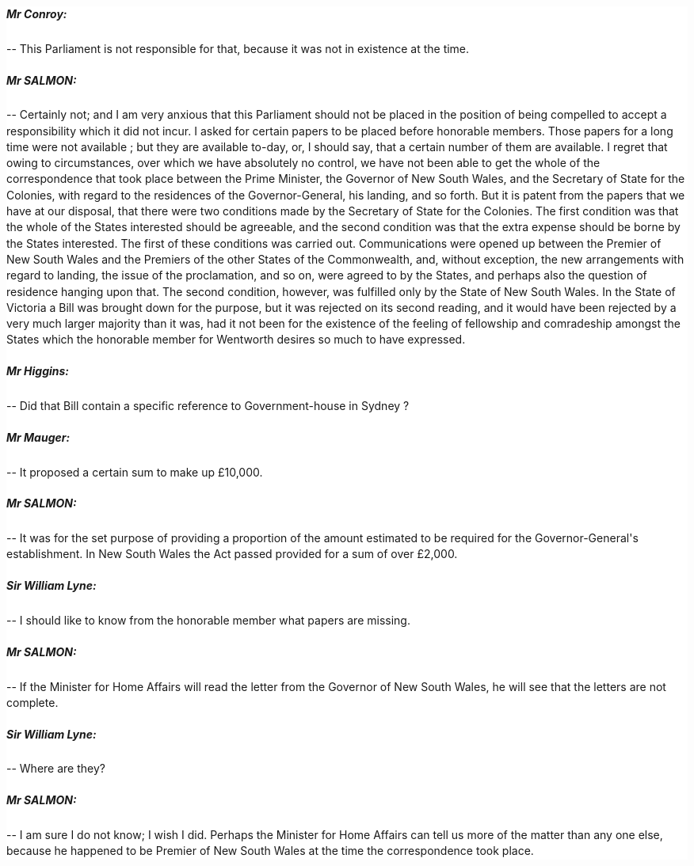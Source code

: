 ##### Mr Conroy:

-- This Parliament is not responsible for that, because it was not in existence at the time. 

##### Mr SALMON:

-- Certainly not; and I am very anxious that this Parliament should not be placed in the position of being compelled to accept a responsibility which it did not incur. I asked for certain papers to be placed before honorable members. Those papers for a long time were not available ; but they are available to-day, or, I should say, that a certain number of them are available. I regret that owing to circumstances, over which we have absolutely no control, we have not been able to get the whole of the correspondence that took place between the Prime Minister, the Governor of New South Wales, and the Secretary of State for the Colonies, with regard to the residences of the Governor-General, his landing, and so forth. But it is patent from the papers that we have at our disposal, that there were two conditions made by the Secretary of State for the Colonies. The first condition was that the whole of the States interested should be agreeable, and the second condition was that the extra expense should be borne by the States interested. The first of these conditions was carried out. Communications were opened up between the Premier of New South Wales and the Premiers of the other States of the Commonwealth, and, without exception, the new arrangements with regard to landing, the issue of the proclamation, and so on, were agreed to by the States, and perhaps also the question of residence hanging upon that. The second condition, however, was fulfilled only by the State of New South Wales. In the State of Victoria a Bill was brought down for the purpose, but it was rejected on its second reading, and it would have been rejected by a very much larger majority than it was, had it not been for the existence of the feeling of fellowship and comradeship amongst the States which the honorable member for Wentworth desires so much to have expressed. 

##### Mr Higgins:

-- Did that Bill contain a specific reference to Government-house in Sydney ? 

##### Mr Mauger:

-- It proposed a certain sum to make up £10,000. 

##### Mr SALMON:

-- It was for the set purpose of providing a proportion of the amount estimated to be required for the Governor-General's establishment. In New South Wales the Act passed provided for a sum of over £2,000. 

##### Sir William Lyne:

-- I should like to know from the honorable member what papers are missing. 

##### Mr SALMON:

-- If the Minister for Home Affairs will read the letter from the Governor of New South Wales, he will see that the letters are not complete. 

##### Sir William Lyne:

-- Where are they? 

##### Mr SALMON:

-- I am sure I do not know; I wish I did. Perhaps the Minister for Home Affairs can tell us more of the matter than any one else, because he happened to be Premier of New South Wales at the time the correspondence took place. 
